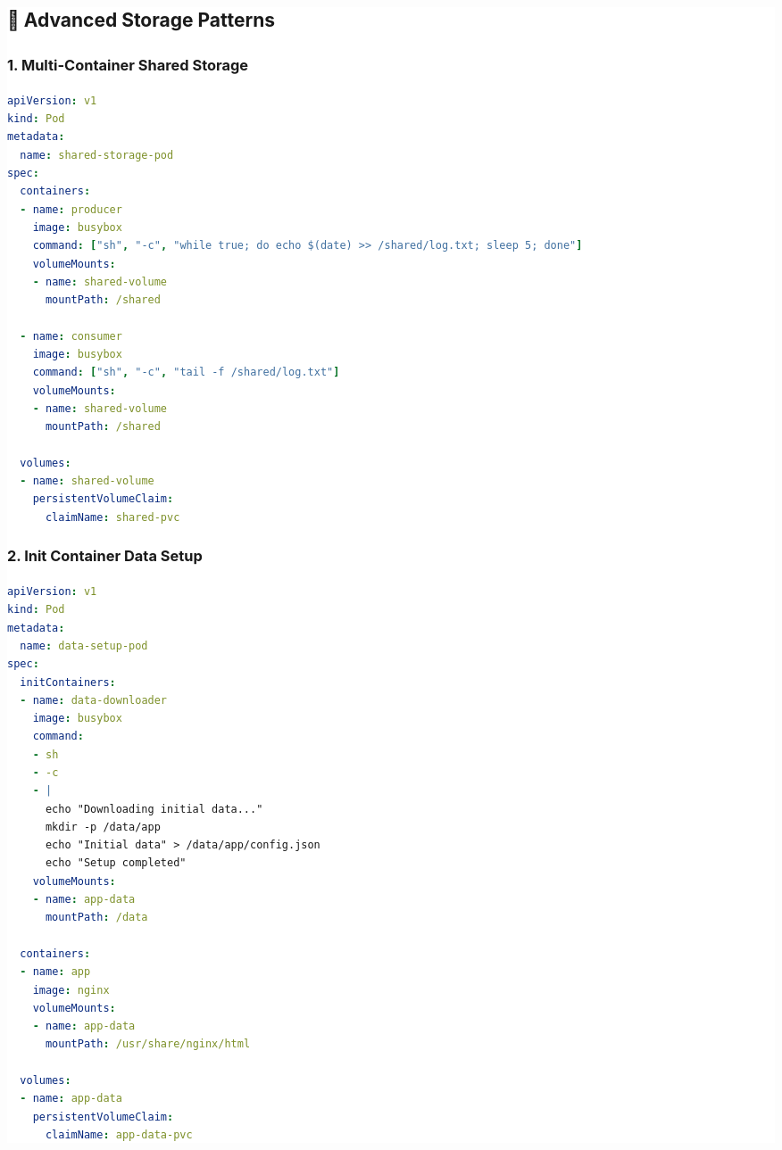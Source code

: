 ## 🔧 Advanced Storage Patterns

### 1. Multi-Container Shared Storage
```yaml
apiVersion: v1
kind: Pod
metadata:
  name: shared-storage-pod
spec:
  containers:
  - name: producer
    image: busybox
    command: ["sh", "-c", "while true; do echo $(date) >> /shared/log.txt; sleep 5; done"]
    volumeMounts:
    - name: shared-volume
      mountPath: /shared
  
  - name: consumer
    image: busybox
    command: ["sh", "-c", "tail -f /shared/log.txt"]
    volumeMounts:
    - name: shared-volume
      mountPath: /shared
  
  volumes:
  - name: shared-volume
    persistentVolumeClaim:
      claimName: shared-pvc
```

### 2. Init Container Data Setup
```yaml
apiVersion: v1
kind: Pod
metadata:
  name: data-setup-pod
spec:
  initContainers:
  - name: data-downloader
    image: busybox
    command:
    - sh
    - -c
    - |
      echo "Downloading initial data..."
      mkdir -p /data/app
      echo "Initial data" > /data/app/config.json
      echo "Setup completed"
    volumeMounts:
    - name: app-data
      mountPath: /data
  
  containers:
  - name: app
    image: nginx
    volumeMounts:
    - name: app-data
      mountPath: /usr/share/nginx/html
  
  volumes:
  - name: app-data
    persistentVolumeClaim:
      claimName: app-data-pvc
```